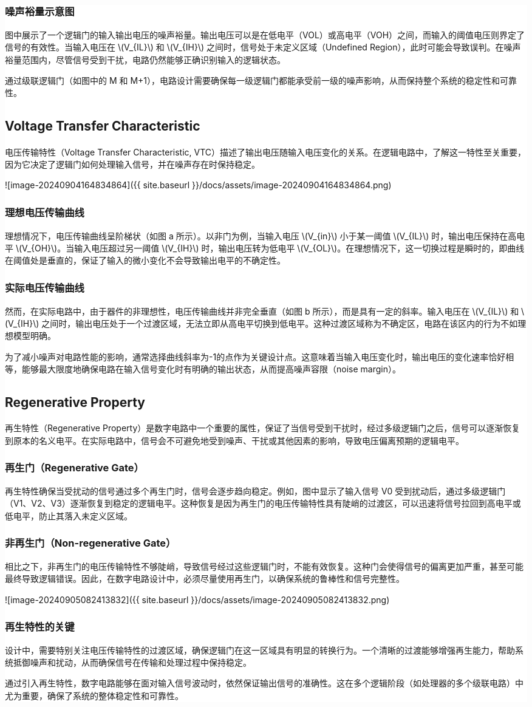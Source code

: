 ### 噪声裕量示意图

图中展示了一个逻辑门的输入输出电压的噪声裕量。输出电压可以是在低电平（VOL）或高电平（VOH）之间，而输入的阈值电压则界定了信号的有效性。当输入电压在 \\(V_{IL}\\) 和 \\(V_{IH}\\) 之间时，信号处于未定义区域（Undefined Region），此时可能会导致误判。在噪声裕量范围内，尽管信号受到干扰，电路仍然能够正确识别输入的逻辑状态。

通过级联逻辑门（如图中的 M 和 M+1），电路设计需要确保每一级逻辑门都能承受前一级的噪声影响，从而保持整个系统的稳定性和可靠性。



## Voltage Transfer Characteristic

电压传输特性（Voltage Transfer Characteristic, VTC）描述了输出电压随输入电压变化的关系。在逻辑电路中，了解这一特性至关重要，因为它决定了逻辑门如何处理输入信号，并在噪声存在时保持稳定。

![image-20240904164834864]({{ site.baseurl }}/docs/assets/image-20240904164834864.png)

### 理想电压传输曲线

理想情况下，电压传输曲线呈阶梯状（如图 a 所示）。以非门为例，当输入电压 \\(V_{in}\\) 小于某一阈值 \\(V_{IL}\\) 时，输出电压保持在高电平 \\(V_{OH}\\)。当输入电压超过另一阈值 \\(V_{IH}\\) 时，输出电压转为低电平 \\(V_{OL}\\)。在理想情况下，这一切换过程是瞬时的，即曲线在阈值处是垂直的，保证了输入的微小变化不会导致输出电平的不确定性。

### 实际电压传输曲线

然而，在实际电路中，由于器件的非理想性，电压传输曲线并非完全垂直（如图 b 所示），而是具有一定的斜率。输入电压在 \\(V_{IL}\\) 和 \\(V_{IH}\\) 之间时，输出电压处于一个过渡区域，无法立即从高电平切换到低电平。这种过渡区域称为不确定区，电路在该区内的行为不如理想模型明确。

为了减小噪声对电路性能的影响，通常选择曲线斜率为-1的点作为关键设计点。这意味着当输入电压变化时，输出电压的变化速率恰好相等，能够最大限度地确保电路在输入信号变化时有明确的输出状态，从而提高噪声容限（noise margin）。

## Regenerative Property

再生特性（Regenerative Property）是数字电路中一个重要的属性，保证了当信号受到干扰时，经过多级逻辑门之后，信号可以逐渐恢复到原本的名义电平。在实际电路中，信号会不可避免地受到噪声、干扰或其他因素的影响，导致电压偏离预期的逻辑电平。

### 再生门（Regenerative Gate）

再生特性确保当受扰动的信号通过多个再生门时，信号会逐步趋向稳定。例如，图中显示了输入信号 V0 受到扰动后，通过多级逻辑门（V1、V2、V3）逐渐恢复到稳定的逻辑电平。这种恢复是因为再生门的电压传输特性具有陡峭的过渡区，可以迅速将信号拉回到高电平或低电平，防止其落入未定义区域。

### 非再生门（Non-regenerative Gate）

相比之下，非再生门的电压传输特性不够陡峭，导致信号经过这些逻辑门时，不能有效恢复。这种门会使得信号的偏离更加严重，甚至可能最终导致逻辑错误。因此，在数字电路设计中，必须尽量使用再生门，以确保系统的鲁棒性和信号完整性。

![image-20240905082413832]({{ site.baseurl }}/docs/assets/image-20240905082413832.png)

### 再生特性的关键

设计中，需要特别关注电压传输特性的过渡区域，确保逻辑门在这一区域具有明显的转换行为。一个清晰的过渡能够增强再生能力，帮助系统抵御噪声和扰动，从而确保信号在传输和处理过程中保持稳定。

通过引入再生特性，数字电路能够在面对输入信号波动时，依然保证输出信号的准确性。这在多个逻辑阶段（如处理器的多个级联电路）中尤为重要，确保了系统的整体稳定性和可靠性。

